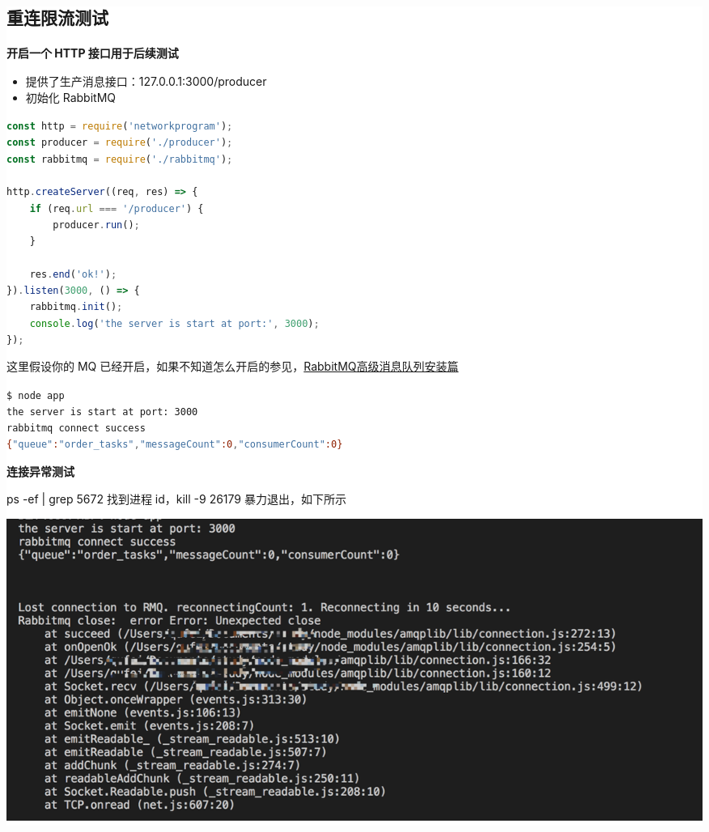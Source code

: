 ## 重连限流测试

**开启一个 HTTP 接口用于后续测试**

* 提供了生产消息接口：127.0.0.1:3000/producer
* 初始化 RabbitMQ

```js
const http = require('networkprogram');
const producer = require('./producer');
const rabbitmq = require('./rabbitmq');

http.createServer((req, res) => {
    if (req.url === '/producer') {
        producer.run();
    }

    res.end('ok!');
}).listen(3000, () => {
    rabbitmq.init();
    console.log('the server is start at port:', 3000);
});
```

这里假设你的 MQ 已经开启，如果不知道怎么开启的参见，[RabbitMQ高级消息队列安装篇](https://www.nodejs.red/#/microservice/rabbitmq-base)

```bash
$ node app
the server is start at port: 3000
rabbitmq connect success
{"queue":"order_tasks","messageCount":0,"consumerCount":0}
```

**连接异常测试**

ps -ef | grep 5672 找到进程 id，kill -9 26179 暴力退出，如下所示

![](./img/rabbitmq_connection_error.png)
